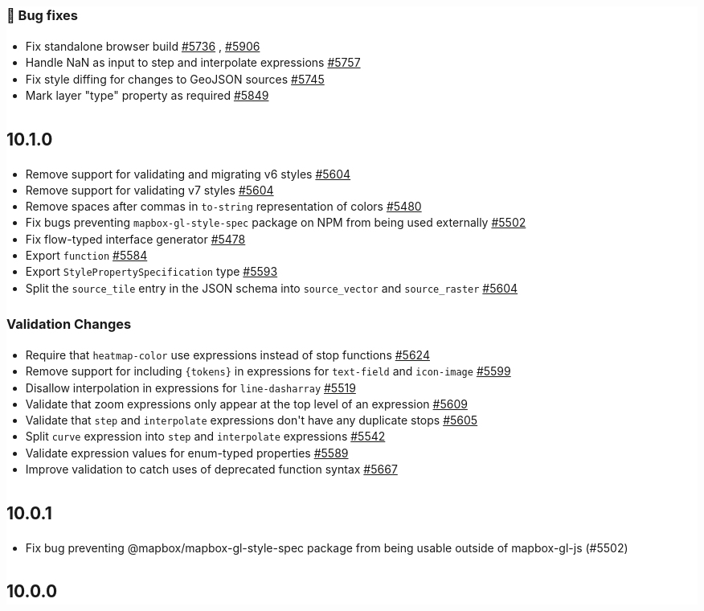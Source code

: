 ### 🐛 Bug fixes

* Fix standalone browser build [#5736](https://github.com/mapbox/mapbox-gl-js/pull/5736)
  , [#5906](https://github.com/mapbox/mapbox-gl-js/pull/5906)
* Handle NaN as input to step and interpolate expressions [#5757](https://github.com/mapbox/mapbox-gl-js/pull/5757)
* Fix style diffing for changes to GeoJSON sources [#5745](https://github.com/mapbox/mapbox-gl-js/pull/5745)
* Mark layer "type" property as required [#5849](https://github.com/mapbox/mapbox-gl-js/pull/5849)

## 10.1.0

* Remove support for validating and migrating v6 styles [#5604](https://github.com/mapbox/mapbox-gl-js/pull/5604)
* Remove support for validating v7 styles [#5604](https://github.com/mapbox/mapbox-gl-js/pull/5604)
* Remove spaces after commas in `to-string` representation of
  colors [#5480](https://github.com/mapbox/mapbox-gl-js/pull/5480)
* Fix bugs preventing `mapbox-gl-style-spec` package on NPM from being used
  externally [#5502](https://github.com/mapbox/mapbox-gl-js/pull/5502)
* Fix flow-typed interface generator [#5478](https://github.com/mapbox/mapbox-gl-js/pull/5478)
* Export `function` [#5584](https://github.com/mapbox/mapbox-gl-js/pull/5584)
* Export `StylePropertySpecification` type [#5593](https://github.com/mapbox/mapbox-gl-js/pull/5593)
* Split the `source_tile` entry in the JSON schema into `source_vector`
  and `source_raster` [#5604](https://github.com/mapbox/mapbox-gl-js/pull/5604)

### Validation Changes

* Require that `heatmap-color` use expressions instead of stop
  functions [#5624](https://github.com/mapbox/mapbox-gl-js/issues/5624)
* Remove support for including `{tokens}` in expressions for `text-field`
  and `icon-image` [#5599](https://github.com/mapbox/mapbox-gl-js/issues/5599)
* Disallow interpolation in expressions for `line-dasharray` [#5519](https://github.com/mapbox/mapbox-gl-js/pull/5519)
* Validate that zoom expressions only appear at the top level of an
  expression [#5609](https://github.com/mapbox/mapbox-gl-js/issues/5609)
* Validate that `step` and `interpolate` expressions don't have any duplicate
  stops [#5605](https://github.com/mapbox/mapbox-gl-js/issues/5605)
* Split `curve` expression into `step` and `interpolate`
  expressions [#5542](https://github.com/mapbox/mapbox-gl-js/pull/5542)
* Validate expression values for enum-typed properties [#5589](https://github.com/mapbox/mapbox-gl-js/pull/5589)
* Improve validation to catch uses of deprecated function
  syntax [#5667](https://github.com/mapbox/mapbox-gl-js/pull/5667)

## 10.0.1

* Fix bug preventing @mapbox/mapbox-gl-style-spec package from being usable outside of mapbox-gl-js (#5502)

## 10.0.0
